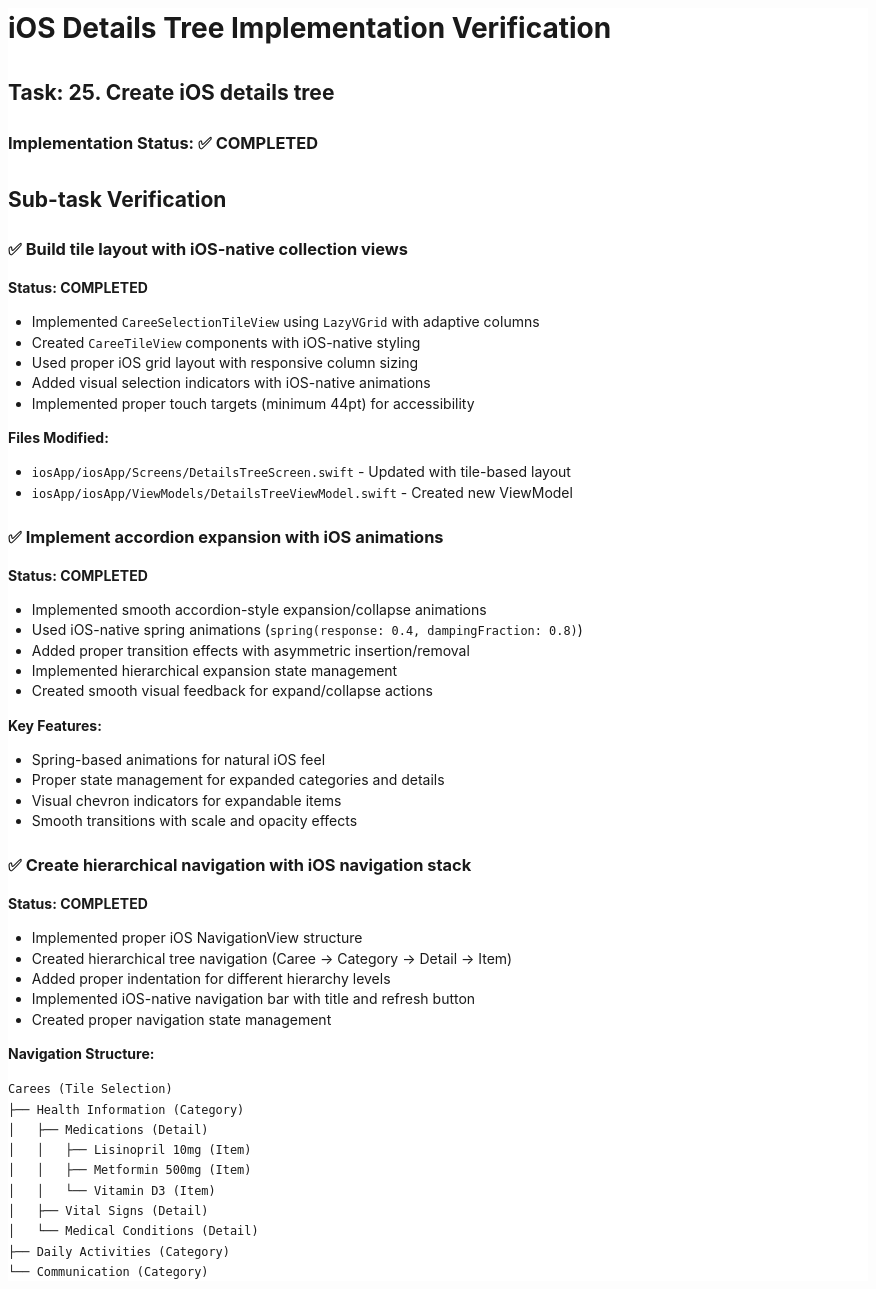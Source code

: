 # iOS Details Tree Implementation Verification

## Task: 25. Create iOS details tree

### Implementation Status: ✅ COMPLETED

## Sub-task Verification

### ✅ Build tile layout with iOS-native collection views
**Status: COMPLETED**
- Implemented `CareeSelectionTileView` using `LazyVGrid` with adaptive columns
- Created `CareeTileView` components with iOS-native styling
- Used proper iOS grid layout with responsive column sizing
- Added visual selection indicators with iOS-native animations
- Implemented proper touch targets (minimum 44pt) for accessibility

**Files Modified:**
- `iosApp/iosApp/Screens/DetailsTreeScreen.swift` - Updated with tile-based layout
- `iosApp/iosApp/ViewModels/DetailsTreeViewModel.swift` - Created new ViewModel

### ✅ Implement accordion expansion with iOS animations
**Status: COMPLETED**
- Implemented smooth accordion-style expansion/collapse animations
- Used iOS-native spring animations (`spring(response: 0.4, dampingFraction: 0.8)`)
- Added proper transition effects with asymmetric insertion/removal
- Implemented hierarchical expansion state management
- Created smooth visual feedback for expand/collapse actions

**Key Features:**
- Spring-based animations for natural iOS feel
- Proper state management for expanded categories and details
- Visual chevron indicators for expandable items
- Smooth transitions with scale and opacity effects

### ✅ Create hierarchical navigation with iOS navigation stack
**Status: COMPLETED**
- Implemented proper iOS NavigationView structure
- Created hierarchical tree navigation (Caree → Category → Detail → Item)
- Added proper indentation for different hierarchy levels
- Implemented iOS-native navigation bar with title and refresh button
- Created proper navigation state management

**Navigation Structure:**
```
Carees (Tile Selection)
├── Health Information (Category)
│   ├── Medications (Detail)
│   │   ├── Lisinopril 10mg (Item)
│   │   ├── Metformin 500mg (Item)
│   │   └── Vitamin D3 (Item)
│   ├── Vital Signs (Detail)
│   └── Medical Conditions (Detail)
├── Daily Activities (Category)
└── Communication (Category)
```
